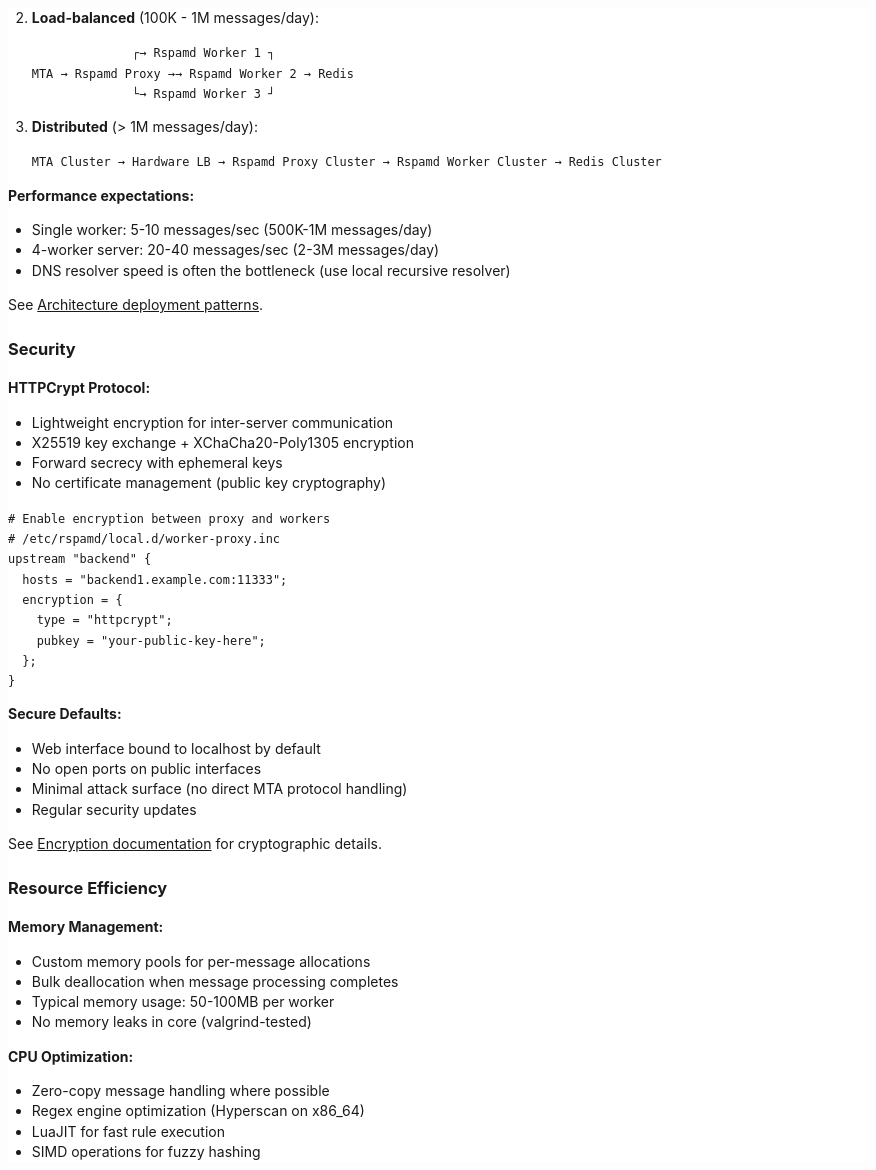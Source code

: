 2. **Load-balanced** (100K - 1M messages/day):
   ```
                 ┌→ Rspamd Worker 1 ┐
   MTA → Rspamd Proxy →→ Rspamd Worker 2 → Redis
                 └→ Rspamd Worker 3 ┘
   ```

3. **Distributed** (> 1M messages/day):
   ```
   MTA Cluster → Hardware LB → Rspamd Proxy Cluster → Rspamd Worker Cluster → Redis Cluster
   ```

**Performance expectations:**
- Single worker: 5-10 messages/sec (500K-1M messages/day)
- 4-worker server: 20-40 messages/sec (2-3M messages/day)
- DNS resolver speed is often the bottleneck (use local recursive resolver)

See [Architecture deployment patterns](/developers/architecture#deployment-patterns).

### Security

**HTTPCrypt Protocol:**
- Lightweight encryption for inter-server communication
- X25519 key exchange + XChaCha20-Poly1305 encryption
- Forward secrecy with ephemeral keys
- No certificate management (public key cryptography)

```hcl
# Enable encryption between proxy and workers
# /etc/rspamd/local.d/worker-proxy.inc
upstream "backend" {
  hosts = "backend1.example.com:11333";
  encryption = {
    type = "httpcrypt";
    pubkey = "your-public-key-here";
  };
}
```

**Secure Defaults:**
- Web interface bound to localhost by default
- No open ports on public interfaces
- Minimal attack surface (no direct MTA protocol handling)
- Regular security updates

See [Encryption documentation](/developers/encryption) for cryptographic details.

### Resource Efficiency

**Memory Management:**
- Custom memory pools for per-message allocations
- Bulk deallocation when message processing completes
- Typical memory usage: 50-100MB per worker
- No memory leaks in core (valgrind-tested)

**CPU Optimization:**
- Zero-copy message handling where possible
- Regex engine optimization (Hyperscan on x86_64)
- LuaJIT for fast rule execution
- SIMD operations for fuzzy hashing
